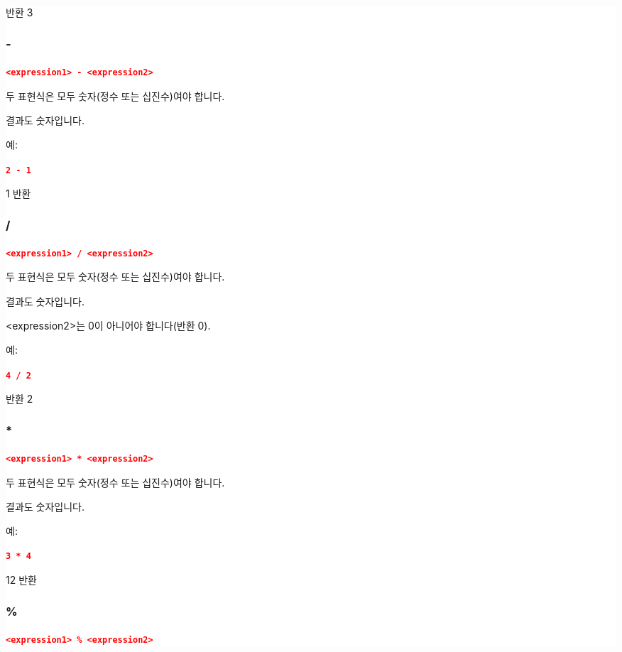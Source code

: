 반환 3

### -

```json
<expression1> - <expression2>
```

두 표현식은 모두 숫자(정수 또는 십진수)여야 합니다.

결과도 숫자입니다.

예:

```json
2 - 1 
```

1 반환

### /

```json
<expression1> / <expression2>
```

두 표현식은 모두 숫자(정수 또는 십진수)여야 합니다.

결과도 숫자입니다.

&lt;expression2>는 0이 아니어야 합니다(반환 0).

예:

```json
4 / 2
```

반환 2

### *

```json
<expression1> * <expression2>
```

두 표현식은 모두 숫자(정수 또는 십진수)여야 합니다.

결과도 숫자입니다.

예:

```json
3 * 4
```

12 반환

### %

```json
<expression1> % <expression2>
```
